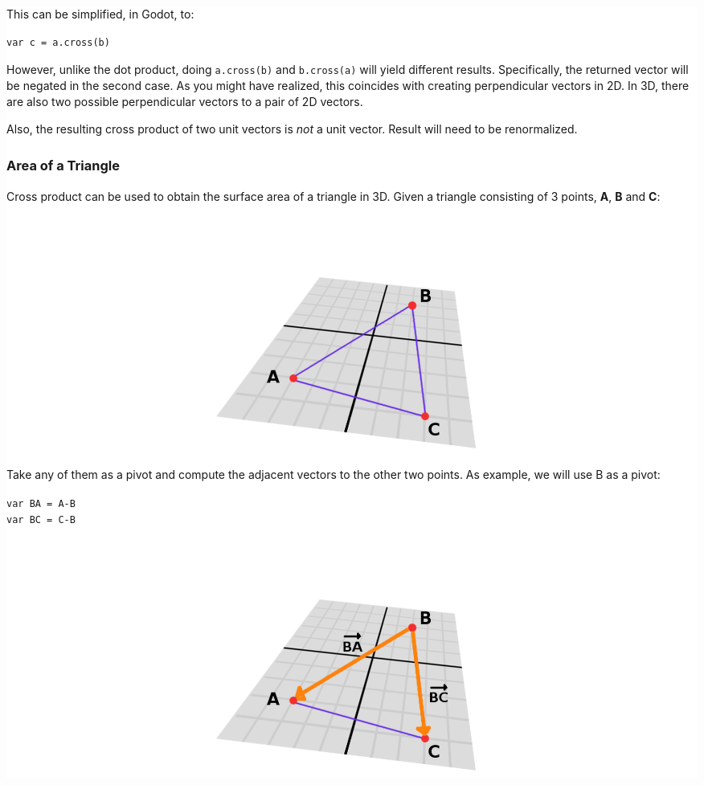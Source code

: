 This can be simplified, in Godot, to:

```
var c = a.cross(b)
```

However, unlike the dot product, doing `a.cross(b)` and `b.cross(a)` will yield different results. Specifically, the returned vector will be negated in the second case. As you might have realized, this coincides with creating perpendicular vectors in 2D. In 3D, there are also two possible perpendicular vectors to a pair of 2D vectors. 

Also, the resulting cross product of two unit vectors is _not_ a unit vector. Result will need to be renormalized.

### Area of a Triangle

Cross product can be used to obtain the surface area of a triangle in 3D. Given a triangle consisting of 3 points, **A**, **B** and **C**:

<p align="center"><img src="images/tutovec17.png"></p>

Take any of them as a pivot and compute the adjacent vectors to the other two points. As example, we will use B as a pivot:

```
var BA = A-B
var BC = C-B
```

<p align="center"><img src="images/tutovec18.png"></p>
